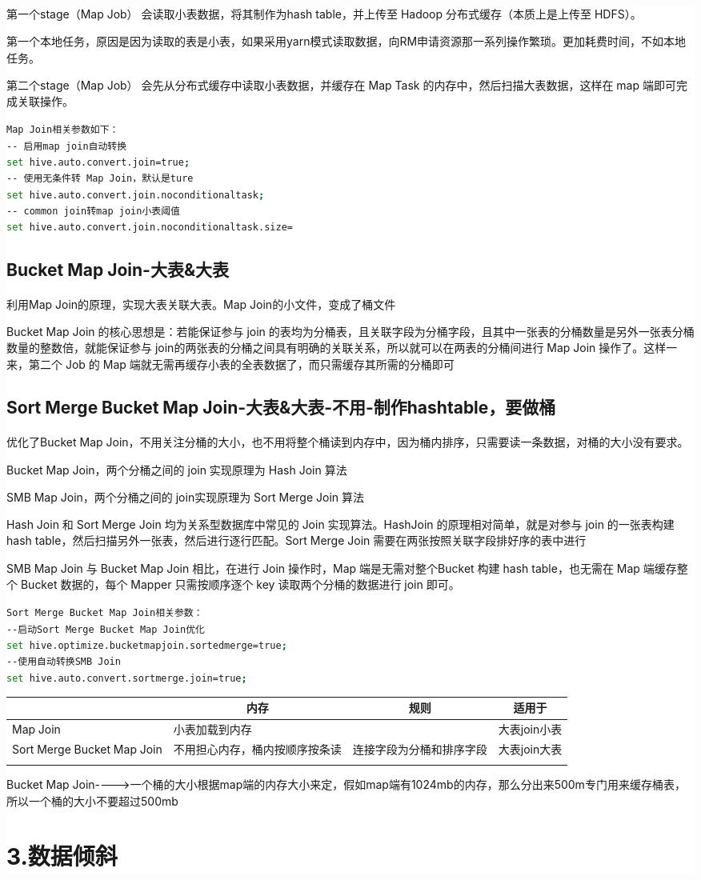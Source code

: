 第一个stage（Map Job） 会读取小表数据，将其制作为hash table，并上传至 Hadoop 分布式缓存（本质上是上传至 HDFS）。

第一个本地任务，原因是因为读取的表是小表，如果采用yarn模式读取数据，向RM申请资源那一系列操作繁琐。更加耗费时间，不如本地任务。

第二个stage（Map Job） 会先从分布式缓存中读取小表数据，并缓存在 Map Task 的内存中，然后扫描大表数据，这样在 map 端即可完成关联操作。

```bash
Map Join相关参数如下：
-- 启用map join自动转换
set hive.auto.convert.join=true;
-- 使用无条件转 Map Join，默认是ture
set hive.auto.convert.join.noconditionaltask;
-- common join转map join小表阈值
set hive.auto.convert.join.noconditionaltask.size=
```

## Bucket Map Join-大表&大表

利用Map Join的原理，实现大表关联大表。Map Join的小文件，变成了桶文件

Bucket Map Join 的核心思想是：若能保证参与 join 的表均为分桶表，且关联字段为分桶字段，且其中一张表的分桶数量是另外一张表分桶数量的整数倍，就能保证参与 join的两张表的分桶之间具有明确的关联关系，所以就可以在两表的分桶间进行 Map Join 操作了。这样一来，第二个 Job 的 Map 端就无需再缓存小表的全表数据了，而只需缓存其所需的分桶即可

## Sort Merge Bucket Map Join-大表&大表-不用-制作hashtable，要做桶

优化了Bucket Map Join，不用关注分桶的大小，也不用将整个桶读到内存中，因为桶内排序，只需要读一条数据，对桶的大小没有要求。

Bucket Map Join，两个分桶之间的 join 实现原理为 Hash Join 算法 

SMB Map Join，两个分桶之间的 join实现原理为 Sort Merge Join 算法

Hash Join 和 Sort Merge Join 均为关系型数据库中常见的 Join 实现算法。HashJoin 的原理相对简单，就是对参与 join 的一张表构建 hash table，然后扫描另外一张表，然后进行逐行匹配。Sort Merge Join 需要在两张按照关联字段排好序的表中进行

SMB Map Join 与 Bucket Map Join 相比，在进行 Join 操作时，Map 端是无需对整个Bucket 构建 hash table，也无需在 Map 端缓存整个 Bucket 数据的，每个 Mapper 只需按顺序逐个 key 读取两个分桶的数据进行 join 即可。

```bash
Sort Merge Bucket Map Join相关参数：
--启动Sort Merge Bucket Map Join优化
set hive.optimize.bucketmapjoin.sortedmerge=true;
--使用自动转换SMB Join
set hive.auto.convert.sortmerge.join=true;
```

|                            | 内存                           | 规则                     | 适用于       |
| -------------------------- | ------------------------------ | ------------------------ | ------------ |
| Map Join                   | 小表加载到内存                 |                          | 大表join小表 |
| Sort Merge Bucket Map Join | 不用担心内存，桶内按顺序按条读 | 连接字段为分桶和排序字段 | 大表join大表 |
|                            |                                |                          |              |

Bucket Map Join---->一个桶的大小根据map端的内存大小来定，假如map端有1024mb的内存，那么分出来500m专门用来缓存桶表，所以一个桶的大小不要超过500mb

# 3.数据倾斜

